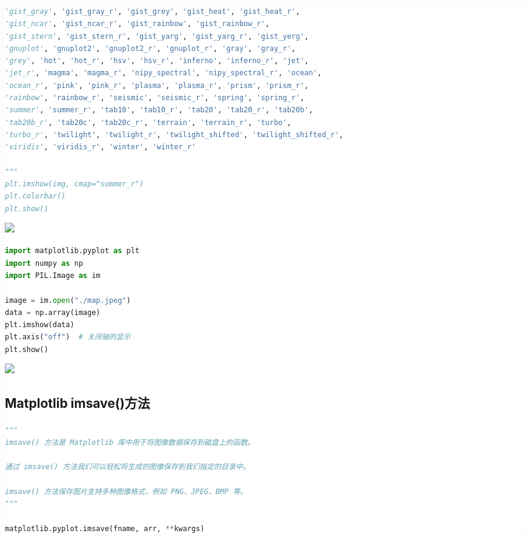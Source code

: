 ```python
'gist_gray', 'gist_gray_r', 'gist_grey', 'gist_heat', 'gist_heat_r',
'gist_ncar', 'gist_ncar_r', 'gist_rainbow', 'gist_rainbow_r',
'gist_stern', 'gist_stern_r', 'gist_yarg', 'gist_yarg_r', 'gist_yerg', 
'gnuplot', 'gnuplot2', 'gnuplot2_r', 'gnuplot_r', 'gray', 'gray_r', 
'grey', 'hot', 'hot_r', 'hsv', 'hsv_r', 'inferno', 'inferno_r', 'jet', 
'jet_r', 'magma', 'magma_r', 'nipy_spectral', 'nipy_spectral_r', 'ocean', 
'ocean_r', 'pink', 'pink_r', 'plasma', 'plasma_r', 'prism', 'prism_r', 
'rainbow', 'rainbow_r', 'seismic', 'seismic_r', 'spring', 'spring_r', 
'summer', 'summer_r', 'tab10', 'tab10_r', 'tab20', 'tab20_r', 'tab20b',
'tab20b_r', 'tab20c', 'tab20c_r', 'terrain', 'terrain_r', 'turbo', 
'turbo_r', 'twilight', 'twilight_r', 'twilight_shifted', 'twilight_shifted_r',
'viridis', 'viridis_r', 'winter', 'winter_r'
      
"""
plt.imshow(img, cmap="summer_r")
plt.colorbar()
plt.show()
```
![](https://github.com/ljgit1316/Picture_resource/blob/main/Matplotlib_Pic/mypictureimage-20231129151728426.png)




```python
import matplotlib.pyplot as plt
import numpy as np
import PIL.Image as im

image = im.open("./map.jpeg")
data = np.array(image)
plt.imshow(data)
plt.axis("off")  # 关闭轴的显示
plt.show()
```

![](https://github.com/ljgit1316/Picture_resource/blob/main/Matplotlib_Pic/mypictureimage-20231129152508552.png)



## Matplotlib imsave()方法		

```python
"""
imsave() 方法是 Matplotlib 库中用于将图像数据保存到磁盘上的函数。

通过 imsave() 方法我们可以轻松将生成的图像保存到我们指定的目录中。

imsave() 方法保存图片支持多种图像格式，例如 PNG、JPEG、BMP 等。
"""

matplotlib.pyplot.imsave(fname, arr, **kwargs)
```
